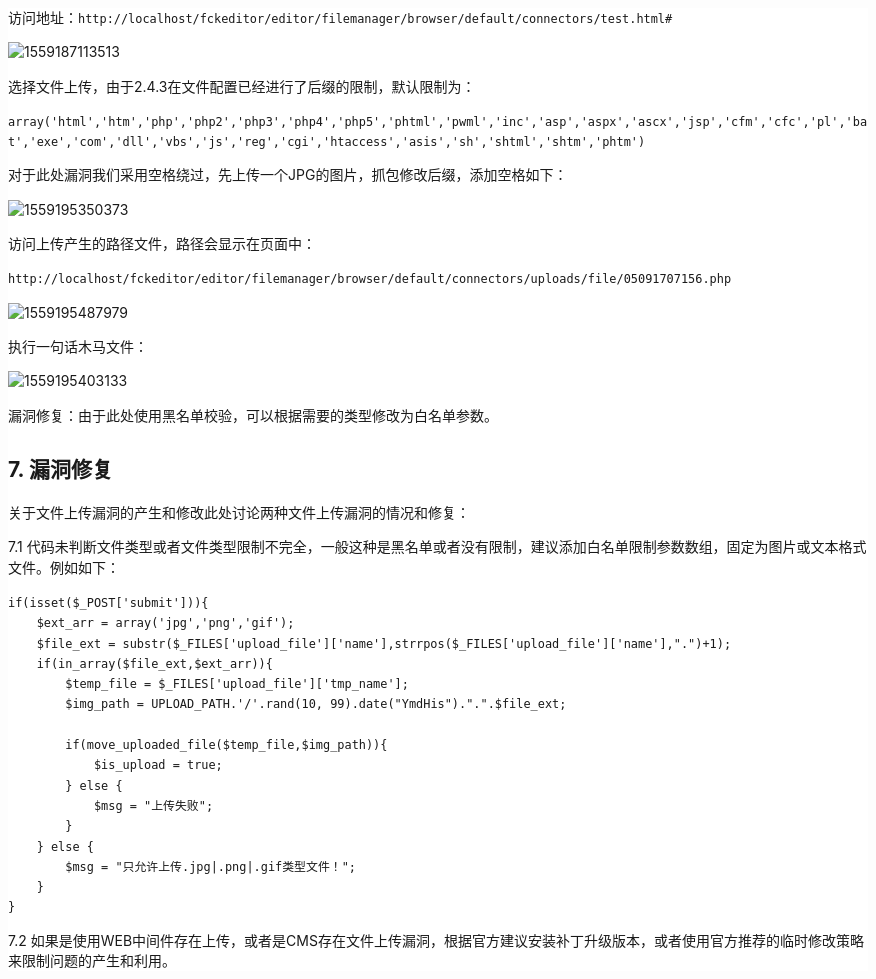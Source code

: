 访问地址：```http://localhost/fckeditor/editor/filemanager/browser/default/connectors/test.html#```

![1559187113513](https://misakikata.github.io/2019/05/文件上传漏洞/1559187113513.png)

选择文件上传，由于2.4.3在文件配置已经进行了后缀的限制，默认限制为：

```
array('html','htm','php','php2','php3','php4','php5','phtml','pwml','inc','asp','aspx','ascx','jsp','cfm','cfc','pl','bat','exe','com','dll','vbs','js','reg','cgi','htaccess','asis','sh','shtml','shtm','phtm') 
```

对于此处漏洞我们采用空格绕过，先上传一个JPG的图片，抓包修改后缀，添加空格如下：

![1559195350373](https://misakikata.github.io/2019/05/文件上传漏洞/1559195350373.png)

访问上传产生的路径文件，路径会显示在页面中：

```
http://localhost/fckeditor/editor/filemanager/browser/default/connectors/uploads/file/05091707156.php
```

![1559195487979](https://misakikata.github.io/2019/05/文件上传漏洞/1559195487979.png)

执行一句话木马文件：

![1559195403133](https://misakikata.github.io/2019/05/文件上传漏洞/1559195403133.png)

漏洞修复：由于此处使用黑名单校验，可以根据需要的类型修改为白名单参数。

## 7. 漏洞修复

关于文件上传漏洞的产生和修改此处讨论两种文件上传漏洞的情况和修复：

7.1 代码未判断文件类型或者文件类型限制不完全，一般这种是黑名单或者没有限制，建议添加白名单限制参数数组，固定为图片或文本格式文件。例如如下：

```
if(isset($_POST['submit'])){
    $ext_arr = array('jpg','png','gif');
    $file_ext = substr($_FILES['upload_file']['name'],strrpos($_FILES['upload_file']['name'],".")+1);
    if(in_array($file_ext,$ext_arr)){
        $temp_file = $_FILES['upload_file']['tmp_name'];
        $img_path = UPLOAD_PATH.'/'.rand(10, 99).date("YmdHis").".".$file_ext;

        if(move_uploaded_file($temp_file,$img_path)){
            $is_upload = true;
        } else {
            $msg = "上传失败";
        }
    } else {
        $msg = "只允许上传.jpg|.png|.gif类型文件！";
    }
}
```

7.2 如果是使用WEB中间件存在上传，或者是CMS存在文件上传漏洞，根据官方建议安装补丁升级版本，或者使用官方推荐的临时修改策略来限制问题的产生和利用。